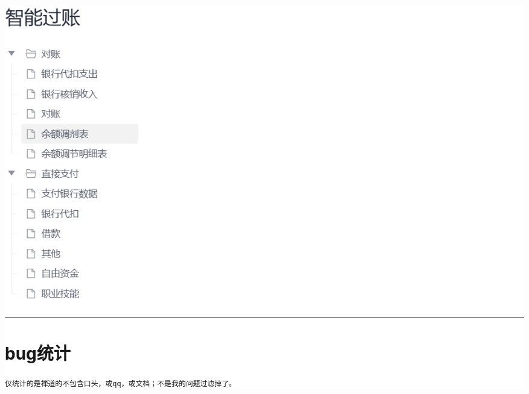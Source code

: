 <img src="/public/6405c0c4a46bed4dc1bd0742718ea1b.png"/> 

<style>
  img {
    width: 220px
  }
</style>

---

# bug统计
```text
仅统计的是禅道的不包含口头，或qq，或文档；不是我的问题过滤掉了。
```